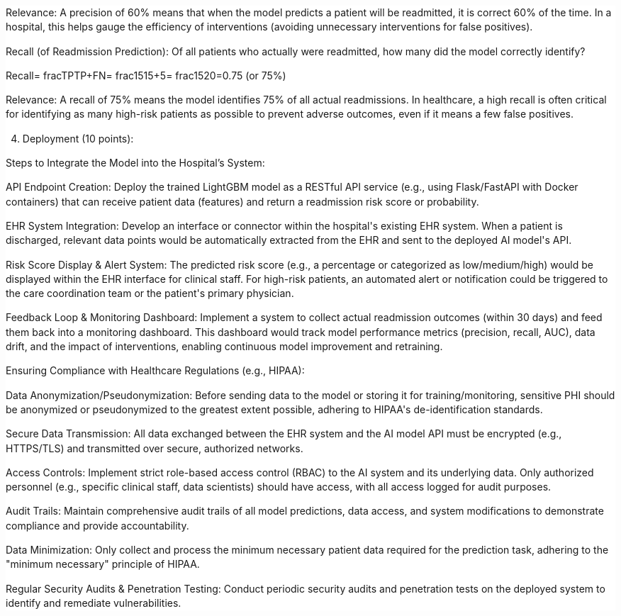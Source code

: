 Relevance: A precision of 60% means that when the model predicts a patient will be readmitted, it is correct 60% of the time. In a hospital, this helps gauge the efficiency of interventions (avoiding unnecessary interventions for false positives).

Recall (of Readmission Prediction): Of all patients who actually were readmitted, how many did the model correctly identify?

Recall=
fracTPTP+FN=
frac1515+5=
frac1520=0.75 (or 75%)

Relevance: A recall of 75% means the model identifies 75% of all actual readmissions. In healthcare, a high recall is often critical for identifying as many high-risk patients as possible to prevent adverse outcomes, even if it means a few false positives.

4. Deployment (10 points):

Steps to Integrate the Model into the Hospital’s System:

API Endpoint Creation: Deploy the trained LightGBM model as a RESTful API service (e.g., using Flask/FastAPI with Docker containers) that can receive patient data (features) and return a readmission risk score or probability.

EHR System Integration: Develop an interface or connector within the hospital's existing EHR system. When a patient is discharged, relevant data points would be automatically extracted from the EHR and sent to the deployed AI model's API.

Risk Score Display & Alert System: The predicted risk score (e.g., a percentage or categorized as low/medium/high) would be displayed within the EHR interface for clinical staff. For high-risk patients, an automated alert or notification could be triggered to the care coordination team or the patient's primary physician.

Feedback Loop & Monitoring Dashboard: Implement a system to collect actual readmission outcomes (within 30 days) and feed them back into a monitoring dashboard. This dashboard would track model performance metrics (precision, recall, AUC), data drift, and the impact of interventions, enabling continuous model improvement and retraining.

Ensuring Compliance with Healthcare Regulations (e.g., HIPAA):

Data Anonymization/Pseudonymization: Before sending data to the model or storing it for training/monitoring, sensitive PHI should be anonymized or pseudonymized to the greatest extent possible, adhering to HIPAA's de-identification standards.

Secure Data Transmission: All data exchanged between the EHR system and the AI model API must be encrypted (e.g., HTTPS/TLS) and transmitted over secure, authorized networks.

Access Controls: Implement strict role-based access control (RBAC) to the AI system and its underlying data. Only authorized personnel (e.g., specific clinical staff, data scientists) should have access, with all access logged for audit purposes.

Audit Trails: Maintain comprehensive audit trails of all model predictions, data access, and system modifications to demonstrate compliance and provide accountability.

Data Minimization: Only collect and process the minimum necessary patient data required for the prediction task, adhering to the "minimum necessary" principle of HIPAA.

Regular Security Audits & Penetration Testing: Conduct periodic security audits and penetration tests on the deployed system to identify and remediate vulnerabilities.
